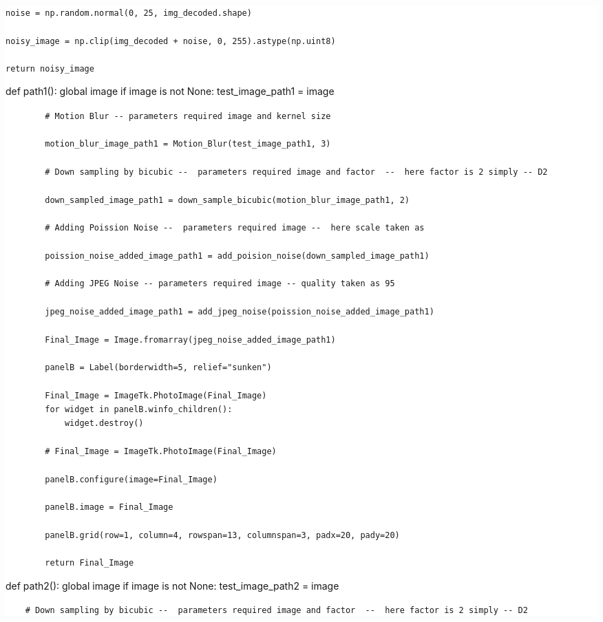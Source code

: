     noise = np.random.normal(0, 25, img_decoded.shape)

    noisy_image = np.clip(img_decoded + noise, 0, 255).astype(np.uint8)

    return noisy_image
def path1():
    global image
    if image is not None:
            test_image_path1 = image

            # Motion Blur -- parameters required image and kernel size

            motion_blur_image_path1 = Motion_Blur(test_image_path1, 3)

            # Down sampling by bicubic --  parameters required image and factor  --  here factor is 2 simply -- D2

            down_sampled_image_path1 = down_sample_bicubic(motion_blur_image_path1, 2)

            # Adding Poission Noise --  parameters required image --  here scale taken as

            poission_noise_added_image_path1 = add_poision_noise(down_sampled_image_path1)

            # Adding JPEG Noise -- parameters required image -- quality taken as 95

            jpeg_noise_added_image_path1 = add_jpeg_noise(poission_noise_added_image_path1)

            Final_Image = Image.fromarray(jpeg_noise_added_image_path1)

            panelB = Label(borderwidth=5, relief="sunken")

            Final_Image = ImageTk.PhotoImage(Final_Image)
            for widget in panelB.winfo_children():
                widget.destroy()

            # Final_Image = ImageTk.PhotoImage(Final_Image)

            panelB.configure(image=Final_Image)

            panelB.image = Final_Image

            panelB.grid(row=1, column=4, rowspan=13, columnspan=3, padx=20, pady=20)

            return Final_Image
def path2():
    global image
    if image is not None:
        test_image_path2 = image

        # Down sampling by bicubic --  parameters required image and factor  --  here factor is 2 simply -- D2
